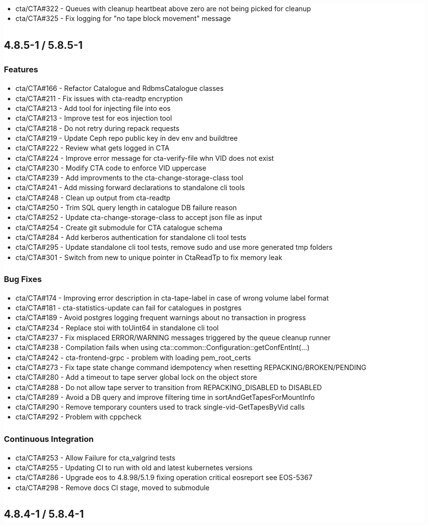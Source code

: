 - cta/CTA#322 - Queues with cleanup heartbeat above zero are not being picked for cleanup
- cta/CTA#325 - Fix logging for "no tape block movement" message

## 4.8.5-1 / 5.8.5-1

### Features

- cta/CTA#166 - Refactor Catalogue and RdbmsCatalogue classes
- cta/CTA#211 - Fix issues with cta-readtp encryption
- cta/CTA#213 - Add tool for injecting file into eos
- cta/CTA#213 - Improve test for eos injection tool
- cta/CTA#218 - Do not retry during repack requests
- cta/CTA#219 - Update Ceph repo public key in dev env and buildtree
- cta/CTA#222 - Review what gets logged in CTA
- cta/CTA#224 - Improve error message for cta-verify-file whn VID does not exist
- cta/CTA#230 - Modify CTA code to enforce VID uppercase
- cta/CTA#239 - Add improvments to the cta-change-storage-class tool
- cta/CTA#241 - Add missing forward declarations to standalone cli tools
- cta/CTA#248 - Clean up output from cta-readtp
- cta/CTA#250 - Trim SQL query length in catalogue DB failure reason
- cta/CTA#252 - Update cta-change-storage-class to accept json file as input
- cta/CTA#254 - Create git submodule for CTA catalogue schema
- cta/CTA#284 - Add kerberos authentication for standalone cli tool tests
- cta/CTA#295 - Update standalone cli tool tests, remove sudo and use more generated tmp folders
- cta/CTA#301 - Switch from new to unique pointer in CtaReadTp to fix memory leak

### Bug Fixes

- cta/CTA#174 - Improving error description in cta-tape-label in case of wrong volume label format
- cta/CTA#181 - cta-statistics-update can fail for catalogues in postgres
- cta/CTA#189 - Avoid postgres logging frequent warnings about no transaction in progress
- cta/CTA#234 - Replace stoi with toUint64 in standalone cli tool
- cta/CTA#237 - Fix misplaced ERROR/WARNING messages triggered by the queue cleanup runner
- cta/CTA#238 - Compilation fails when using cta::common::Configuration::getConfEntInt(...)
- cta/CTA#242 - cta-frontend-grpc - problem with loading pem_root_certs
- cta/CTA#273 - Fix tape state change command idempotency when resetting REPACKING/BROKEN/PENDING
- cta/CTA#280 - Add a timeout to tape server global lock on the object store
- cta/CTA#288 - Do not allow tape server to transition from REPACKING_DISABLED to DISABLED
- cta/CTA#289 - Avoid a DB query and improve filtering time in sortAndGetTapesForMountInfo
- cta/CTA#290 - Remove temporary counters used to track single-vid-GetTapesByVid calls
- cta/CTA#292 - Problem with cppcheck

### Continuous Integration

- cta/CTA#253 - Allow Failure for cta_valgrind tests
- cta/CTA#255 - Updating CI to run with old and latest kubernetes versions
- cta/CTA#286 - Upgrade eos to 4.8.98/5.1.9 fixing operation critical eosreport see EOS-5367
- cta/CTA#298 - Remove docs CI stage, moved to submodule

## 4.8.4-1 / 5.8.4-1
